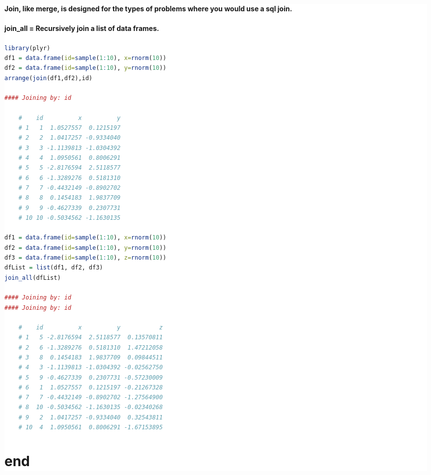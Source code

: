 #### Join, like merge, is designed for the types of problems where you would use a sql join.
#### join_all = Recursively join a list of data frames.

```R
library(plyr)
df1 = data.frame(id=sample(1:10), x=rnorm(10))
df2 = data.frame(id=sample(1:10), y=rnorm(10))
arrange(join(df1,df2),id)

#### Joining by: id

	#    id          x          y
	# 1   1  1.0527557  0.1215197
	# 2   2  1.0417257 -0.9334040
	# 3   3 -1.1139813 -1.0304392
	# 4   4  1.0950561  0.8006291
	# 5   5 -2.8176594  2.5118577
	# 6   6 -1.3289276  0.5181310
	# 7   7 -0.4432149 -0.8902702
	# 8   8  0.1454183  1.9837709
	# 9   9 -0.4627339  0.2307731
	# 10 10 -0.5034562 -1.1630135

df1 = data.frame(id=sample(1:10), x=rnorm(10))
df2 = data.frame(id=sample(1:10), y=rnorm(10))
df3 = data.frame(id=sample(1:10), z=rnorm(10))
dfList = list(df1, df2, df3)
join_all(dfList)

#### Joining by: id
#### Joining by: id

	#    id          x          y           z
	# 1   5 -2.8176594  2.5118577  0.13570811
	# 2   6 -1.3289276  0.5181310  1.47212058
	# 3   8  0.1454183  1.9837709  0.09844511
	# 4   3 -1.1139813 -1.0304392 -0.02562750
	# 5   9 -0.4627339  0.2307731 -0.57230009
	# 6   1  1.0527557  0.1215197 -0.21267328
	# 7   7 -0.4432149 -0.8902702 -1.27564900
	# 8  10 -0.5034562 -1.1630135 -0.02340268
	# 9   2  1.0417257 -0.9334040  0.32543811
	# 10  4  1.0950561  0.8006291 -1.67153895
```

# end